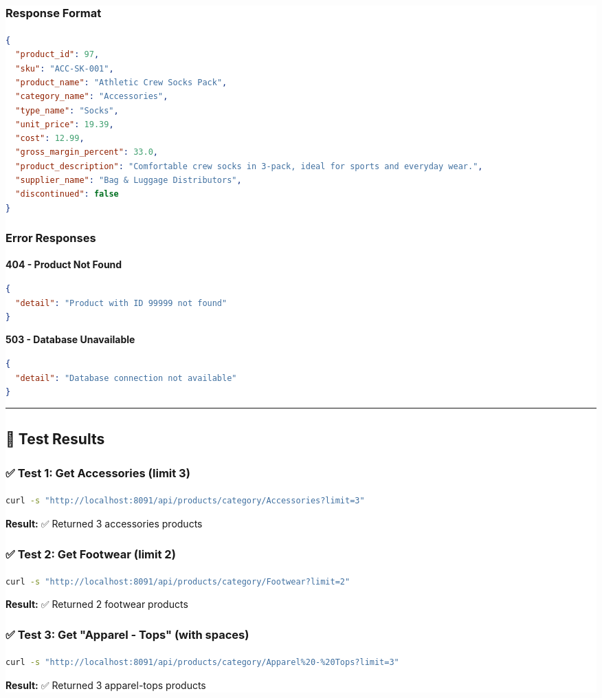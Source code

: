 ### Response Format
```json
{
  "product_id": 97,
  "sku": "ACC-SK-001",
  "product_name": "Athletic Crew Socks Pack",
  "category_name": "Accessories",
  "type_name": "Socks",
  "unit_price": 19.39,
  "cost": 12.99,
  "gross_margin_percent": 33.0,
  "product_description": "Comfortable crew socks in 3-pack, ideal for sports and everyday wear.",
  "supplier_name": "Bag & Luggage Distributors",
  "discontinued": false
}
```

### Error Responses

**404 - Product Not Found**
```json
{
  "detail": "Product with ID 99999 not found"
}
```

**503 - Database Unavailable**
```json
{
  "detail": "Database connection not available"
}
```

---

## 🧪 Test Results

### ✅ Test 1: Get Accessories (limit 3)
```bash
curl -s "http://localhost:8091/api/products/category/Accessories?limit=3"
```
**Result:** ✅ Returned 3 accessories products

### ✅ Test 2: Get Footwear (limit 2)
```bash
curl -s "http://localhost:8091/api/products/category/Footwear?limit=2"
```
**Result:** ✅ Returned 2 footwear products

### ✅ Test 3: Get "Apparel - Tops" (with spaces)
```bash
curl -s "http://localhost:8091/api/products/category/Apparel%20-%20Tops?limit=3"
```
**Result:** ✅ Returned 3 apparel-tops products
